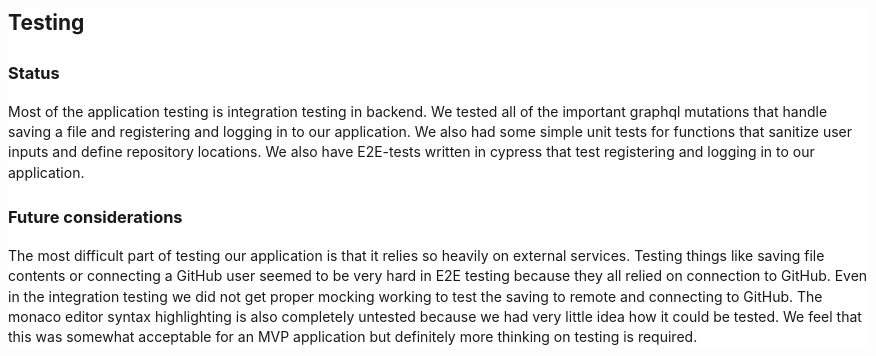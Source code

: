 ## Testing

### Status

Most of the application testing is integration testing in backend. We tested all of the important graphql mutations that handle saving a file and registering and logging in to our application. We also had some simple unit tests for functions that sanitize user inputs and define repository locations. We also have E2E-tests written in cypress that test registering and logging in to our application. 

### Future considerations

The most difficult part of testing our application is that it relies so heavily on external services. Testing things like saving file contents or connecting a GitHub user seemed to be very hard in E2E testing because they all relied on connection to GitHub. Even in the integration testing we did not get proper mocking working to test the saving to remote and connecting to GitHub. The monaco editor syntax highlighting is also completely untested because we had very little idea how it could be tested. We feel that this was somewhat acceptable for an MVP application but definitely more thinking on testing is required.

